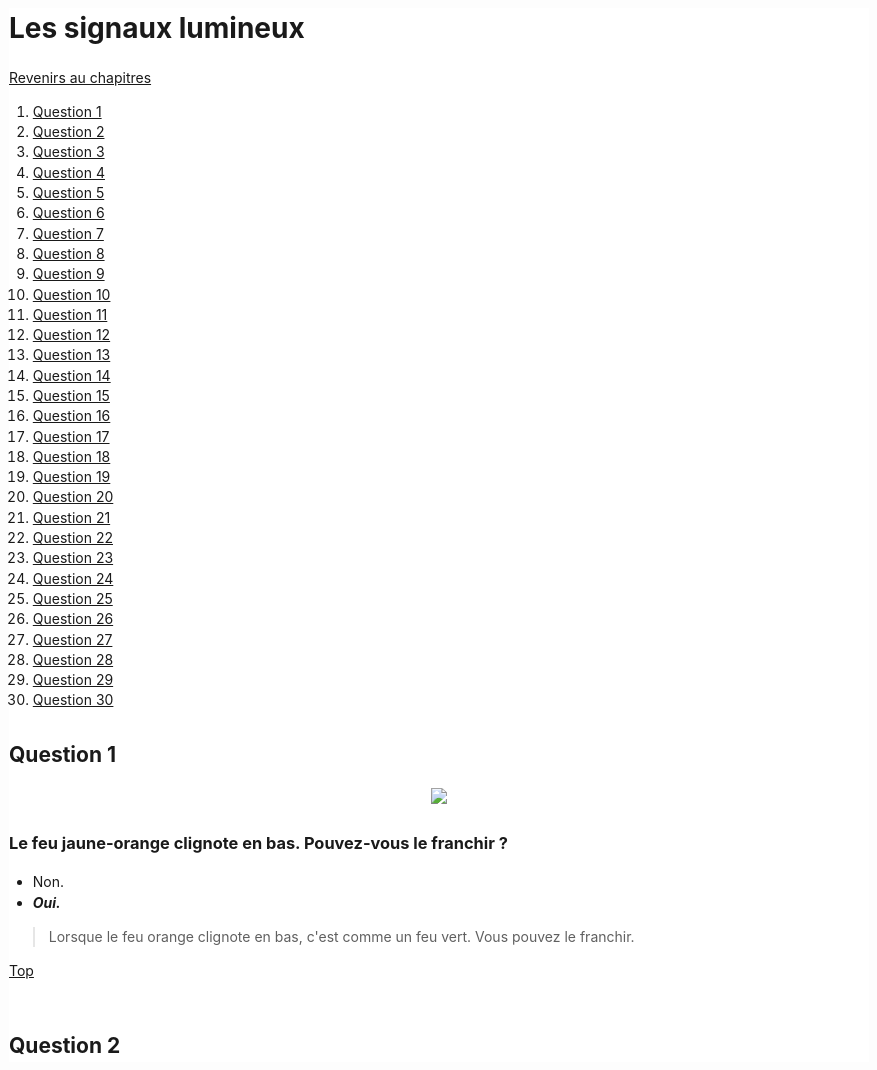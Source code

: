 # Les signaux lumineux

[Revenirs au chapitres](../../README.md)

1. [Question 1](#question-1)
2. [Question 2](#question-2)
3. [Question 3](#question-3)
4. [Question 4](#question-4)
5. [Question 5](#question-5)
6. [Question 6](#question-6)
7. [Question 7](#question-7)
8. [Question 8](#question-8)
9. [Question 9](#question-9)
10. [Question 10](#question-10)
11. [Question 11](#question-11)
12. [Question 12](#question-12)
13. [Question 13](#question-13)
14. [Question 14](#question-14)
15. [Question 15](#question-15)
16. [Question 16](#question-16)
17. [Question 17](#question-17)
18. [Question 18](#question-18)
19. [Question 19](#question-19)
20. [Question 20](#question-20)
21. [Question 21](#question-21)
22. [Question 22](#question-22)
23. [Question 23](#question-23)
24. [Question 24](#question-24)
25. [Question 25](#question-25)
26. [Question 26](#question-26)
27. [Question 27](#question-27)
28. [Question 28](#question-28)
29. [Question 29](#question-29)
30. [Question 30](#question-30)

## Question 1

<center><img src="https://storage.googleapis.com/le-permis-belge-cdn/questionnaires/08414e29-8b7c-4c17-857c-e99f3637c14b/f7b0024b-d2c9-4ea2-926d-81d3970ac124/question.jpg" style="margin: auto auto; max-height: 400px;"></center>

### Le feu jaune-orange clignote en bas. Pouvez-vous le franchir ?

- Non.
- ***Oui.***

> Lorsque le feu orange clignote en bas, c'est comme un feu vert. Vous pouvez le franchir.

[Top](03%20-%20Les%20signaux%20lumineux.md)<br /><br />

## Question 2
